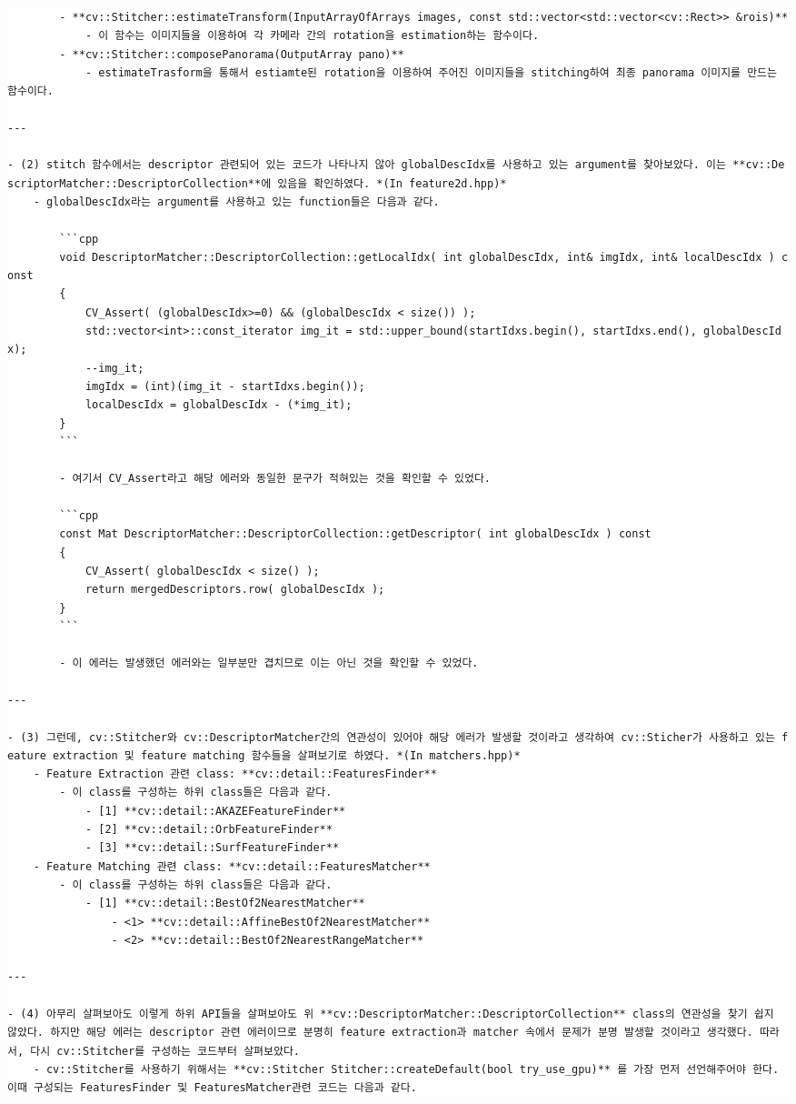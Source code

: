             - **cv::Stitcher::estimateTransform(InputArrayOfArrays images, const std::vector<std::vector<cv::Rect>> &rois)**
                - 이 함수는 이미지들을 이용하여 각 카메라 간의 rotation을 estimation하는 함수이다.
            - **cv::Stitcher::composePanorama(OutputArray pano)**
                - estimateTrasform을 통해서 estiamte된 rotation을 이용하여 주어진 이미지들을 stitching하여 최종 panorama 이미지를 만드는 함수이다.
    
    ---
    
    - (2) stitch 함수에서는 descriptor 관련되어 있는 코드가 나타나지 않아 globalDescIdx를 사용하고 있는 argument를 찾아보았다. 이는 **cv::DescriptorMatcher::DescriptorCollection**에 있음을 확인하였다. *(In feature2d.hpp)*
        - globalDescIdx라는 argument를 사용하고 있는 function들은 다음과 같다.
            
            ```cpp
            void DescriptorMatcher::DescriptorCollection::getLocalIdx( int globalDescIdx, int& imgIdx, int& localDescIdx ) const
            {
                CV_Assert( (globalDescIdx>=0) && (globalDescIdx < size()) );
                std::vector<int>::const_iterator img_it = std::upper_bound(startIdxs.begin(), startIdxs.end(), globalDescIdx);
                --img_it;
                imgIdx = (int)(img_it - startIdxs.begin());
                localDescIdx = globalDescIdx - (*img_it);
            }
            ```
            
            - 여기서 CV_Assert라고 해당 에러와 동일한 문구가 적혀있는 것을 확인할 수 있었다.
            
            ```cpp
            const Mat DescriptorMatcher::DescriptorCollection::getDescriptor( int globalDescIdx ) const
            {
                CV_Assert( globalDescIdx < size() );
                return mergedDescriptors.row( globalDescIdx );
            }
            ```
            
            - 이 에러는 발생했던 에러와는 일부분만 겹치므로 이는 아닌 것을 확인할 수 있었다.
    
    ---
    
    - (3) 그런데, cv::Stitcher와 cv::DescriptorMatcher간의 연관성이 있어야 해당 에러가 발생할 것이라고 생각하여 cv::Sticher가 사용하고 있는 feature extraction 및 feature matching 함수들을 살펴보기로 하였다. *(In matchers.hpp)*
        - Feature Extraction 관련 class: **cv::detail::FeaturesFinder**
            - 이 class를 구성하는 하위 class들은 다음과 같다.
                - [1] **cv::detail::AKAZEFeatureFinder**
                - [2] **cv::detail::OrbFeatureFinder**
                - [3] **cv::detail::SurfFeatureFinder**
        - Feature Matching 관련 class: **cv::detail::FeaturesMatcher**
            - 이 class를 구성하는 하위 class들은 다음과 같다.
                - [1] **cv::detail::BestOf2NearestMatcher**
                    - <1> **cv::detail::AffineBestOf2NearestMatcher**
                    - <2> **cv::detail::BestOf2NearestRangeMatcher**
    
    ---
    
    - (4) 아무리 살펴보아도 이렇게 하위 API들을 살펴보아도 위 **cv::DescriptorMatcher::DescriptorCollection** class의 연관성을 찾기 쉽지 않았다. 하지만 해당 에러는 descriptor 관련 에러이므로 분명히 feature extraction과 matcher 속에서 문제가 분명 발생할 것이라고 생각했다. 따라서, 다시 cv::Stitcher를 구성하는 코드부터 살펴보았다.
        - cv::Stitcher를 사용하기 위해서는 **cv::Stitcher Stitcher::createDefault(bool try_use_gpu)** 를 가장 먼저 선언해주어야 한다. 이때 구성되는 FeaturesFinder 및 FeaturesMatcher관련 코드는 다음과 같다.
            